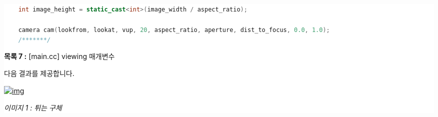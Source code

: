 ```cpp
    int image_height = static_cast<int>(image_width / aspect_ratio);

    camera cam(lookfrom, lookat, vup, 20, aspect_ratio, aperture, dist_to_focus, 0.0, 1.0);
    /*******/
```

**목록 7 :** [main.cc] viewing 매개변수

다음 결과를 제공합니다.


[![img](https://raytracing.github.io/images/img-2.01-bouncing-spheres.png)](https://raytracing.github.io/images/img-2.01-bouncing-spheres.png)

*이미지 1 : 튀는 구체*
